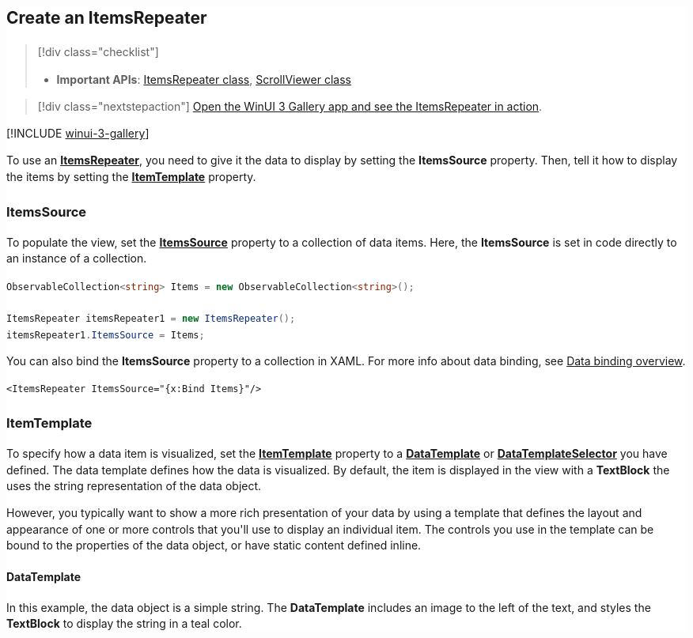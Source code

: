 ## Create an ItemsRepeater

> [!div class="checklist"]
>
> - **Important APIs**: [ItemsRepeater class](/windows/windows-app-sdk/api/winrt/microsoft.ui.xaml.controls.itemsrepeater), [ScrollViewer class](/windows/windows-app-sdk/api/winrt/microsoft.ui.xaml.controls.scrollviewer)

> [!div class="nextstepaction"]
> [Open the WinUI 3 Gallery app and see the ItemsRepeater in action](winui3gallery:/item/ItemsRepeater).

[!INCLUDE [winui-3-gallery](../../../includes/winui-3-gallery.md)]

To use an [**ItemsRepeater**](/windows/windows-app-sdk/api/winrt/microsoft.ui.xaml.controls.itemsrepeater), you need to give it the data to display by setting the **ItemsSource** property. Then, tell it how to display the items by setting the [**ItemTemplate**](/windows/windows-app-sdk/api/winrt/microsoft.ui.xaml.controls.itemsrepeater.itemtemplate) property.

### ItemsSource

To populate the view, set the [**ItemsSource**](/windows/windows-app-sdk/api/winrt/microsoft.ui.xaml.controls.itemsrepeater.itemssource) property to a collection of data items. Here, the **ItemsSource** is set in code directly to an instance of a collection.

```csharp
ObservableCollection<string> Items = new ObservableCollection<string>();

ItemsRepeater itemsRepeater1 = new ItemsRepeater();
itemsRepeater1.ItemsSource = Items;
```

You can also bind the **ItemsSource** property to a collection in XAML. For more info about data binding, see [Data binding overview](/windows/uwp/data-binding/data-binding-quickstart).


```xaml
<ItemsRepeater ItemsSource="{x:Bind Items}"/>
```

### ItemTemplate

To specify how a data item is visualized, set the [**ItemTemplate**](/windows/windows-app-sdk/api/winrt/microsoft.ui.xaml.controls.itemsrepeater.itemtemplate) property to a [**DataTemplate**](/windows/windows-app-sdk/api/winrt/microsoft.ui.xaml.datatemplate) or [**DataTemplateSelector**](/windows/windows-app-sdk/api/winrt/microsoft.ui.xaml.controls.datatemplateselector) you have defined. The data template defines how the data is visualized. By default, the item is displayed in the view with a **TextBlock** the uses the string representation of the data object.

However, you typically want to show a more rich presentation of your data by using a template that defines the layout and appearance of one or more controls that you'll use to display an individual item. The controls you use in the template can be bound to the properties of the data object, or have static content defined inline.

#### DataTemplate
In this example, the data object is a simple string. The **DataTemplate** includes an image to the left of the text, and styles the **TextBlock** to display the string in a teal color.
